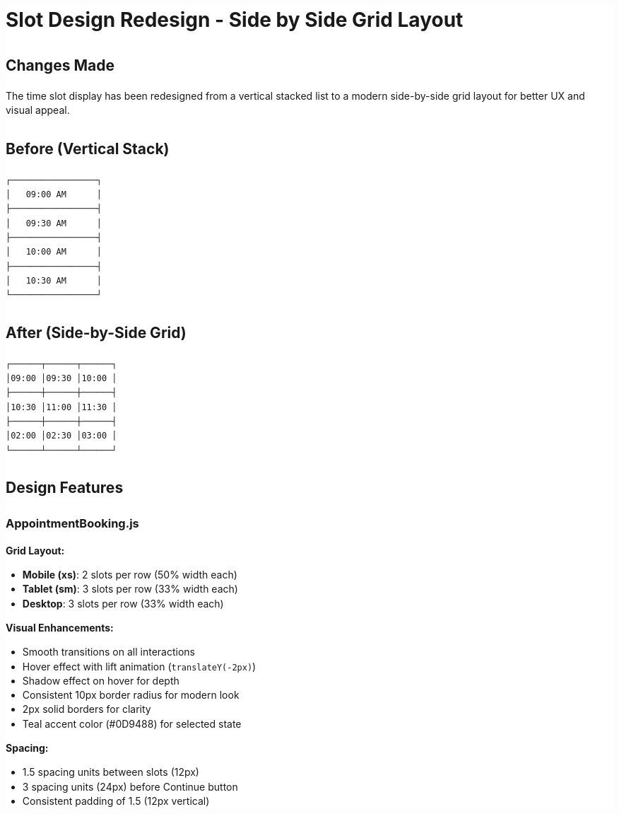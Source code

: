 # Slot Design Redesign - Side by Side Grid Layout

## Changes Made

The time slot display has been redesigned from a vertical stacked list to a modern side-by-side grid layout for better UX and visual appeal.

## Before (Vertical Stack)
```
┌─────────────────┐
│   09:00 AM      │
├─────────────────┤
│   09:30 AM      │
├─────────────────┤
│   10:00 AM      │
├─────────────────┤
│   10:30 AM      │
└─────────────────┘
```

## After (Side-by-Side Grid)
```
┌──────┬──────┬──────┐
│09:00 │09:30 │10:00 │
├──────┼──────┼──────┤
│10:30 │11:00 │11:30 │
├──────┼──────┼──────┤
│02:00 │02:30 │03:00 │
└──────┴──────┴──────┘
```

## Design Features

### AppointmentBooking.js

**Grid Layout:**
- **Mobile (xs)**: 2 slots per row (50% width each)
- **Tablet (sm)**: 3 slots per row (33% width each)
- **Desktop**: 3 slots per row (33% width each)

**Visual Enhancements:**
- Smooth transitions on all interactions
- Hover effect with lift animation (`translateY(-2px)`)
- Shadow effect on hover for depth
- Consistent 10px border radius for modern look
- 2px solid borders for clarity
- Teal accent color (#0D9488) for selected state

**Spacing:**
- 1.5 spacing units between slots (12px)
- 3 spacing units (24px) before Continue button
- Consistent padding of 1.5 (12px vertical)
